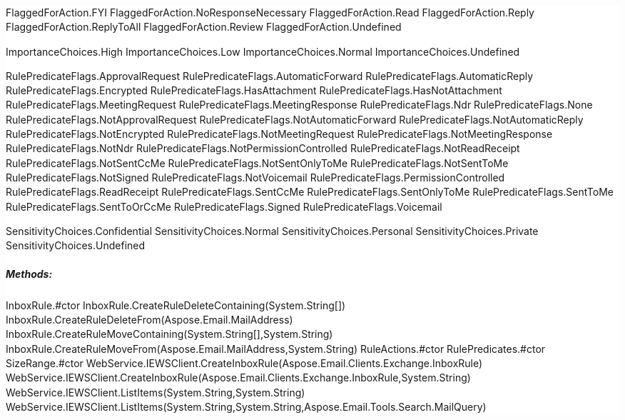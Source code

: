 FlaggedForAction.FYI
FlaggedForAction.NoResponseNecessary
FlaggedForAction.Read
FlaggedForAction.Reply
FlaggedForAction.ReplyToAll
FlaggedForAction.Review
FlaggedForAction.Undefined

ImportanceChoices.High
ImportanceChoices.Low
ImportanceChoices.Normal
ImportanceChoices.Undefined

RulePredicateFlags.ApprovalRequest
RulePredicateFlags.AutomaticForward
RulePredicateFlags.AutomaticReply
RulePredicateFlags.Encrypted
RulePredicateFlags.HasAttachment
RulePredicateFlags.HasNotAttachment
RulePredicateFlags.MeetingRequest
RulePredicateFlags.MeetingResponse
RulePredicateFlags.Ndr
RulePredicateFlags.None
RulePredicateFlags.NotApprovalRequest
RulePredicateFlags.NotAutomaticForward
RulePredicateFlags.NotAutomaticReply
RulePredicateFlags.NotEncrypted
RulePredicateFlags.NotMeetingRequest
RulePredicateFlags.NotMeetingResponse
RulePredicateFlags.NotNdr
RulePredicateFlags.NotPermissionControlled
RulePredicateFlags.NotReadReceipt
RulePredicateFlags.NotSentCcMe
RulePredicateFlags.NotSentOnlyToMe
RulePredicateFlags.NotSentToMe
RulePredicateFlags.NotSigned
RulePredicateFlags.NotVoicemail
RulePredicateFlags.PermissionControlled
RulePredicateFlags.ReadReceipt
RulePredicateFlags.SentCcMe
RulePredicateFlags.SentOnlyToMe
RulePredicateFlags.SentToMe
RulePredicateFlags.SentToOrCcMe
RulePredicateFlags.Signed
RulePredicateFlags.Voicemail

SensitivityChoices.Confidential
SensitivityChoices.Normal
SensitivityChoices.Personal
SensitivityChoices.Private
SensitivityChoices.Undefined
##### **Methods:**
InboxRule.#ctor
InboxRule.CreateRuleDeleteContaining(System.String[])
InboxRule.CreateRuleDeleteFrom(Aspose.Email.MailAddress)
InboxRule.CreateRuleMoveContaining(System.String[],System.String)
InboxRule.CreateRuleMoveFrom(Aspose.Email.MailAddress,System.String)
RuleActions.#ctor
RulePredicates.#ctor
SizeRange.#ctor
WebService.IEWSClient.CreateInboxRule(Aspose.Email.Clients.Exchange.InboxRule)
WebService.IEWSClient.CreateInboxRule(Aspose.Email.Clients.Exchange.InboxRule,System.String)
WebService.IEWSClient.ListItems(System.String,System.String)
WebService.IEWSClient.ListItems(System.String,System.String,Aspose.Email.Tools.Search.MailQuery)
